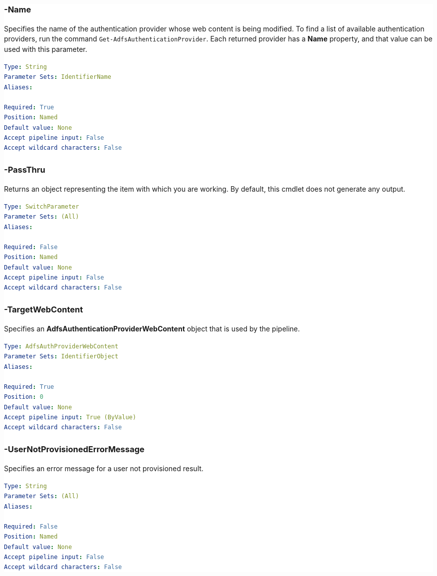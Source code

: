 ### -Name
Specifies the name of the authentication provider whose web content is being modified.
To find a list of available authentication providers, run the command `Get-AdfsAuthenticationProvider`.
Each returned provider has a **Name** property, and that value can be used with this parameter.

```yaml
Type: String
Parameter Sets: IdentifierName
Aliases: 

Required: True
Position: Named
Default value: None
Accept pipeline input: False
Accept wildcard characters: False
```

### -PassThru
Returns an object representing the item with which you are working.
By default, this cmdlet does not generate any output.

```yaml
Type: SwitchParameter
Parameter Sets: (All)
Aliases: 

Required: False
Position: Named
Default value: None
Accept pipeline input: False
Accept wildcard characters: False
```

### -TargetWebContent
Specifies an **AdfsAuthenticationProviderWebContent** object that is used by the pipeline.

```yaml
Type: AdfsAuthProviderWebContent
Parameter Sets: IdentifierObject
Aliases: 

Required: True
Position: 0
Default value: None
Accept pipeline input: True (ByValue)
Accept wildcard characters: False
```

### -UserNotProvisionedErrorMessage
Specifies an error message for a user not provisioned result.

```yaml
Type: String
Parameter Sets: (All)
Aliases: 

Required: False
Position: Named
Default value: None
Accept pipeline input: False
Accept wildcard characters: False
```
